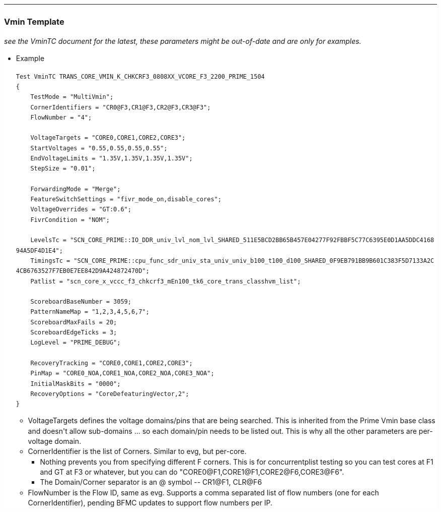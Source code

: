 ### 
 
----   
### Vmin Template  
*see the VminTC document for the latest, these parameters might be out-of-date and are only for examples.*  

-   Example  
    ```
    Test VminTC TRANS_CORE_VMIN_K_CHKCRF3_0808XX_VCORE_F3_2200_PRIME_1504  
    {  
        TestMode = "MultiVmin";  
        CornerIdentifiers = "CR0@F3,CR1@F3,CR2@F3,CR3@F3";  
        FlowNumber = "4";  
      
        VoltageTargets = "CORE0,CORE1,CORE2,CORE3";  
        StartVoltages = "0.55,0.55,0.55,0.55";  
        EndVoltageLimits = "1.35V,1.35V,1.35V,1.35V";  
        StepSize = "0.01";  
      
        ForwardingMode = "Merge";  
        FeatureSwitchSettings = "fivr_mode_on,disable_cores";  
        VoltageOverrides = "GT:0.6";  
        FivrCondition = "NOM";  
      
        LevelsTc = "SCN_CORE_PRIME::IO_DDR_univ_lvl_nom_lvl_SHARED_511E5BCD2BB65B457E04277F92FBBF5C77C6395E0D1AA5DDC416894A5DF4D1E4";  
        TimingsTc = "SCN_CORE_PRIME::cpu_func_sdr_univ_sta_univ_univ_b100_t100_d100_SHARED_0F9EB791BB9B601C383F5D7133A2C4CB6763527F7EB0E7EE842D9A424872470D";  
        Patlist = "scn_core_x_vccc_f3_chkcrf3_mEn100_tk6_core_trans_classhvm_list";  
      
        ScoreboardBaseNumber = 3059;  
        PatternNameMap = "1,2,3,4,5,6,7";  
        ScoreboardMaxFails = 20;  
        ScoreboardEdgeTicks = 3;  
        LogLevel = "PRIME_DEBUG";  
      
        RecoveryTracking = "CORE0,CORE1,CORE2,CORE3";  
        PinMap = "CORE0_NOA,CORE1_NOA,CORE2_NOA,CORE3_NOA";  
        InitialMaskBits = "0000";  
        RecoveryOptions = "CoreDefeaturingVector,2";  
    }  
    ```

    -   VoltageTargets defines the voltage domains/pins that are being
        searched. This is inherited from the Prime Vmin base class and
        doesn't allow sub-domains … so each domain/pin needs to be listed
        out. This is why all the other parameters are per-voltage domain.   
    -   CornerIdentifier is the list of Corners. Similar to evg, but
        per-core.   
        -   Nothing prevents you from specifying different F corners. This
            is for concurrentplist testing so you can test cores at F1 and
            GT at F3 or whatever, but you can do "CORE0@F1,CORE1@F1,CORE2@F6,CORE3@F6".   
        -   The Domain/Corner separator is an @ symbol -- CR1@F1, CLR@F6   
    -   FlowNumber is the Flow ID, same as evg. Supports a comma separated list of flow numbers (one for each CornerIdentifier), pending BFMC updates to support flow numbers per IP.   
